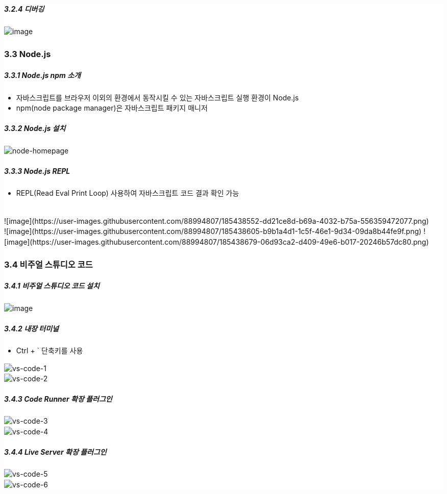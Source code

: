 ##### 3.2.4 디버깅
![image](https://user-images.githubusercontent.com/88994807/185436881-151326d0-fb10-43d7-abbc-dc8ad2f16fa2.png)

### 3.3 Node.js
##### 3.3.1 Node.js npm 소개
- 자바스크립트를 브라우저 이외의 환경에서 동작시킬 수 있는 자바스크립트 실행 환경이 Node.js
- npm(node package manager)은 자바스크립트 패키지 매니저

##### 3.3.2 Node.js 설치
<img width="1157" alt="node-homepage" src="https://user-images.githubusercontent.com/88994807/185437889-9ff739cc-9724-4f51-b384-350f5fcbb3f5.png">

##### 3.3.3 Node.js REPL
- REPL(Read Eval Print Loop) 사용하여 자바스크립트 코드 결과 확인 가능
<br>
![image](https://user-images.githubusercontent.com/88994807/185438552-dd21ce8d-b69a-4032-b75a-556359472077.png)
<br>
![image](https://user-images.githubusercontent.com/88994807/185438605-b9b1a4d1-1c5f-46e1-9d34-09da8b44fe9f.png)
![image](https://user-images.githubusercontent.com/88994807/185438679-06d93ca2-d409-49e6-b017-20246b57dc80.png)

### 3.4 비주얼 스튜디오 코드
##### 3.4.1 비주얼 스튜디오 코드 설치
![image](https://user-images.githubusercontent.com/88994807/185439312-f77a02c1-a538-42bf-a15f-c10e2fa906f6.png)
<br>

##### 3.4.2 내장 터미널
- Ctrl + ` 단축키를 사용
<img width="1143" alt="vs-code-1" src="https://user-images.githubusercontent.com/88994807/185440066-75732e41-67f6-4788-b409-8247a17f2846.png">
<br>
<img width="1143" alt="vs-code-2" src="https://user-images.githubusercontent.com/88994807/185440022-f5191aaa-ae1e-4793-a871-350b62969c65.png">

##### 3.4.3 Code Runner 확장 플러그인
<img width="1143" alt="vs-code-3" src="https://user-images.githubusercontent.com/88994807/185441716-fec95baf-40df-4914-8a31-e53f91906a74.png">
<br>
<img width="1143" alt="vs-code-4" src="https://user-images.githubusercontent.com/88994807/185441743-c5cb742e-a503-436c-afbf-9ff6543e82dd.png">

##### 3.4.4 Live Server 확장 플러그인
<img width="1143" alt="vs-code-5" src="https://user-images.githubusercontent.com/88994807/185441296-d326285d-9f19-4ae3-9815-026aea603c4c.png">
<br>
<img width="1145" alt="vs-code-6" src="https://user-images.githubusercontent.com/88994807/185637230-8a0ed4f3-b2c2-4672-8de5-b6ea1fbc47d0.png">
